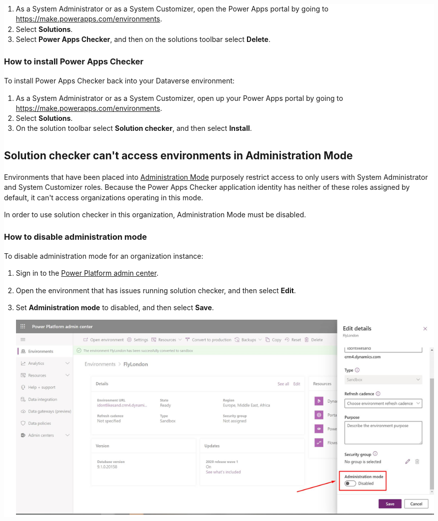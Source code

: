 1. As a System Administrator or as a System Customizer, open the Power Apps portal by going to https://make.powerapps.com/environments.
2. Select **Solutions**.
3. Select **Power Apps Checker**, and then on the solutions toolbar select **Delete**.

### How to install Power Apps Checker

To install Power Apps Checker back into your Dataverse environment:

1. As a System Administrator or as a System Customizer, open up your Power Apps portal by going to https://make.powerapps.com/environments.
2. Select **Solutions**.
3. On the solution toolbar select **Solution checker**, and then select **Install**.

## Solution checker can't access environments in Administration Mode

Environments that have been placed into [Administration Mode](https://docs.microsoft.com/dynamics365/customer-engagement/admin/manage-sandbox-instances#administration-mode) purposely restrict access to only users with System Administrator and System Customizer roles. Because the Power Apps Checker application identity has neither of these roles assigned by default, it can't access organizations operating in this mode.

In order to use solution checker in this organization, Administration Mode must be disabled.

### How to disable administration mode

To disable administration mode for an organization instance:

1. Sign in to the [Power Platform admin center](https://admin.powerplatform.microsoft.com/environments/).
2. Open the environment that has issues running solution checker, and then select **Edit**. 

3. Set **Administration mode** to disabled, and then select **Save**.

    ![Disable Admin mode](media/solution-checker-instance-disable-admin-mode.png)
